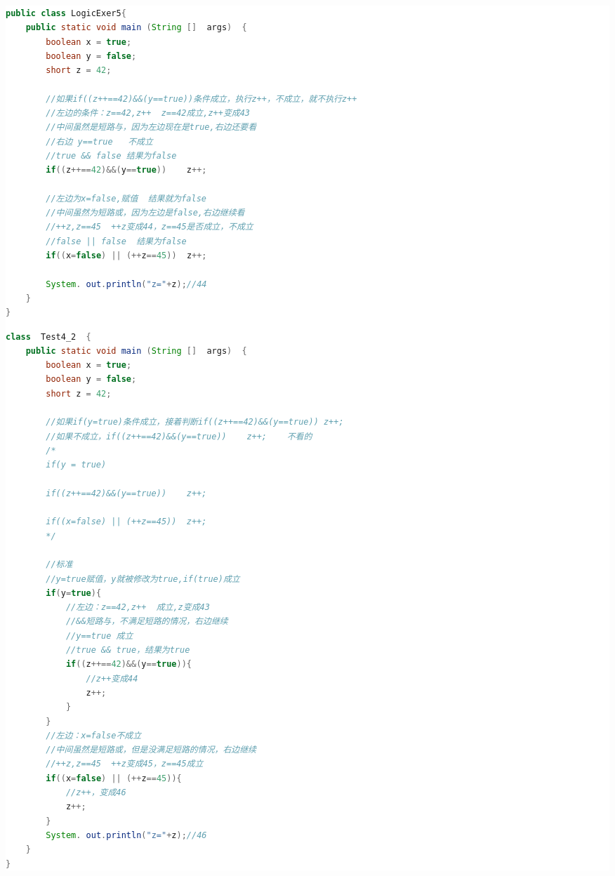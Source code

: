 ```java
public class LogicExer5{
	public static void main (String []  args)  {
		boolean x = true;
		boolean y = false;
		short z = 42;

		//如果if((z++==42)&&(y==true))条件成立，执行z++，不成立，就不执行z++
		//左边的条件：z==42,z++  z==42成立,z++变成43
		//中间虽然是短路与，因为左边现在是true,右边还要看
		//右边 y==true   不成立
		//true && false 结果为false
		if((z++==42)&&(y==true))	z++;

		//左边为x=false,赋值  结果就为false
		//中间虽然为短路或，因为左边是false,右边继续看
		//++z,z==45  ++z变成44，z==45是否成立，不成立
		//false || false  结果为false
		if((x=false) || (++z==45))  z++;

		System. out.println("z="+z);//44
	}
}
```

```java
class  Test4_2  {
	public static void main (String []  args)  {
		boolean x = true;
		boolean y = false;
		short z = 42;

		//如果if(y=true)条件成立，接着判断if((z++==42)&&(y==true))	z++;
		//如果不成立，if((z++==42)&&(y==true))	z++;	不看的
		/*
		if(y = true)

		if((z++==42)&&(y==true))	z++;

		if((x=false) || (++z==45))  z++;
		*/

		//标准
		//y=true赋值，y就被修改为true,if(true)成立
		if(y=true){
			//左边：z==42,z++  成立,z变成43
			//&&短路与，不满足短路的情况，右边继续
			//y==true 成立
			//true && true，结果为true
			if((z++==42)&&(y==true)){
				//z++变成44
				z++;
			}
		}
		//左边：x=false不成立
		//中间虽然是短路或，但是没满足短路的情况，右边继续
		//++z,z==45  ++z变成45，z==45成立
		if((x=false) || (++z==45)){
			//z++，变成46
			z++;
		}
		System. out.println("z="+z);//46
	}
}
```